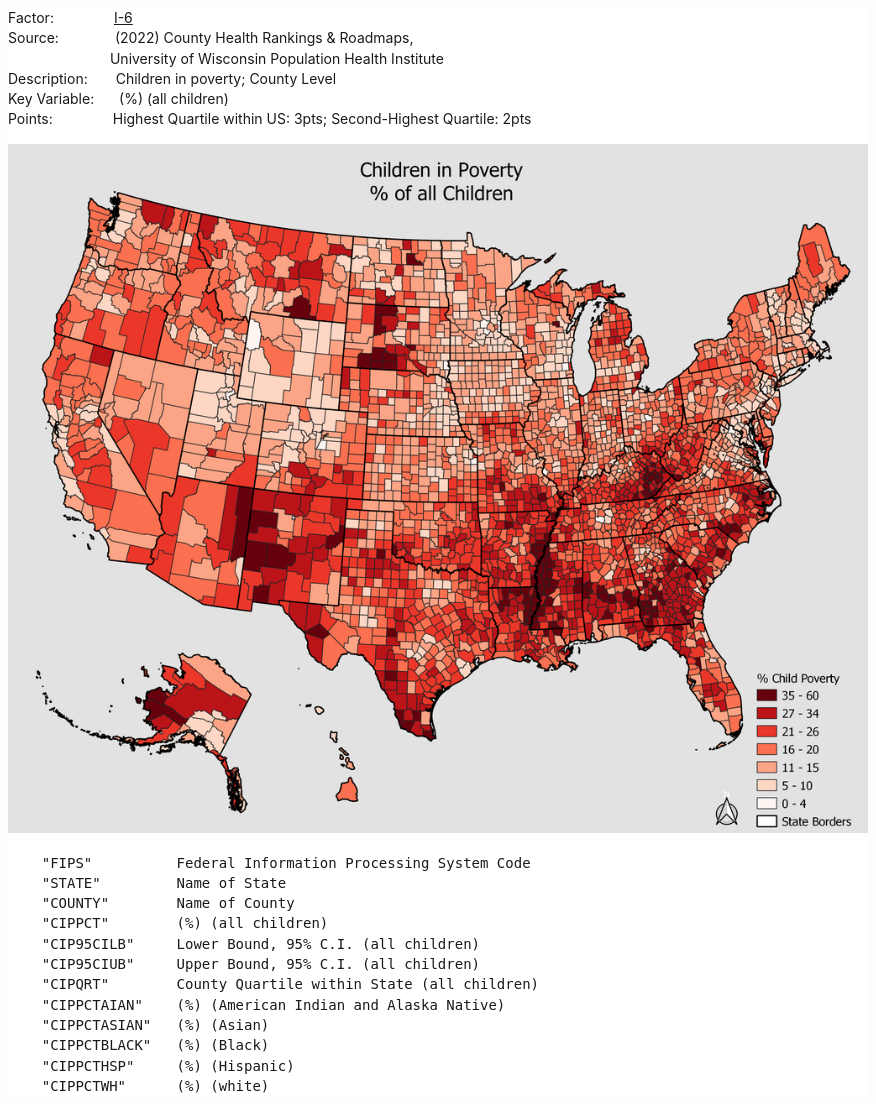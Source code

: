 Factor:&emsp;&emsp;&emsp;&emsp;&nbsp;<a name="6"/>[I-6](csv/I-6.csv)\
Source:&emsp;&emsp;&emsp;&emsp;(2022) County Health Rankings & Roadmaps,\
&emsp;&emsp;&emsp;&emsp;&emsp;&emsp;&emsp;&nbsp;University of Wisconsin Population Health Institute\
Description:&emsp;&emsp;Children in poverty; County Level\
Key Variable:&emsp;&ensp;&nbsp;(%) (all children)\
Points:&emsp;&emsp;&emsp;&emsp;&nbsp;Highest Quartile within US: 3pts; Second-Highest Quartile: 2pts

<img src="png/I-6_map.png">
<pre>
    "FIPS"          Federal Information Processing System Code
    "STATE"         Name of State
    "COUNTY"        Name of County
    "CIPPCT"        (%) (all children)
    "CIP95CILB"     Lower Bound, 95% C.I. (all children)
    "CIP95CIUB"     Upper Bound, 95% C.I. (all children)
    "CIPQRT"        County Quartile within State (all children)
    "CIPPCTAIAN"    (%) (American Indian and Alaska Native)
    "CIPPCTASIAN"   (%) (Asian)
    "CIPPCTBLACK"   (%) (Black)
    "CIPPCTHSP"     (%) (Hispanic)
    "CIPPCTWH"      (%) (white)
</pre>
